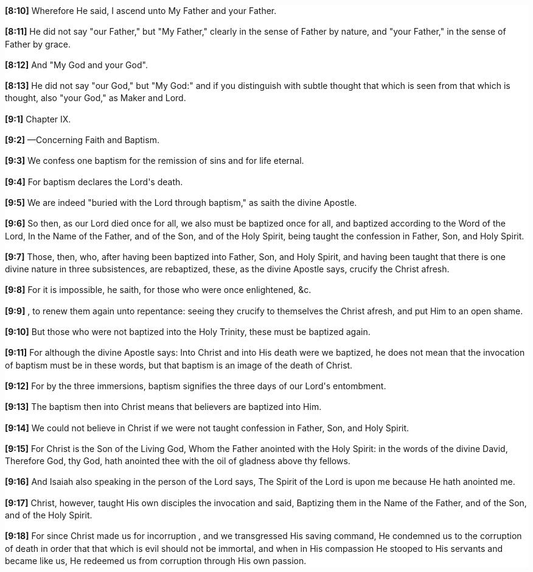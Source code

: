 **[8:10]** Wherefore He said, I ascend unto My Father and your Father.

**[8:11]** He did not say "our Father," but "My Father," clearly in the sense of Father by nature, and "your Father," in the sense of Father by grace.

**[8:12]** And "My God and your God".

**[8:13]** He did not say "our God," but "My God:" and if you distinguish with subtle thought that which is seen from that which is thought, also "your God," as Maker and Lord.

**[9:1]** Chapter IX.

**[9:2]** —Concerning Faith and Baptism.

**[9:3]** We confess one baptism for the remission of sins and for life eternal.

**[9:4]** For baptism declares the Lord's death.

**[9:5]** We are indeed "buried with the Lord through baptism," as saith the divine Apostle.

**[9:6]** So then, as our Lord died once for all, we also must be baptized once for all, and baptized according to the Word of the Lord, In the Name of the Father, and of the Son, and of the Holy Spirit, being taught the confession in Father, Son, and Holy Spirit.

**[9:7]** Those, then, who, after having been baptized into Father, Son, and Holy Spirit, and having been taught that there is one divine nature in three subsistences, are rebaptized, these, as the divine Apostle says, crucify the Christ afresh.

**[9:8]** For it is impossible, he saith, for those who were once enlightened, &c.

**[9:9]** , to renew them again unto repentance: seeing they crucify to themselves the Christ afresh, and put Him to an open shame.

**[9:10]** But those who were not baptized into the Holy Trinity, these must be baptized again.

**[9:11]** For although the divine Apostle says: Into Christ and into His death were we baptized, he does not mean that the invocation of baptism must be in these words, but that baptism is an image of the death of Christ.

**[9:12]** For by the three immersions, baptism signifies the three days of our Lord's entombment.

**[9:13]** The baptism then into Christ means that believers are baptized into Him.

**[9:14]** We could not believe in Christ if we were not taught confession in Father, Son, and Holy Spirit.

**[9:15]** For Christ is the Son of the Living God, Whom the Father anointed with the Holy Spirit: in the words of the divine David, Therefore God, thy God, hath anointed thee with the oil of gladness above thy fellows.

**[9:16]** And Isaiah also speaking in the person of the Lord says, The Spirit of the Lord is upon me because He hath anointed me.

**[9:17]** Christ, however, taught His own disciples the invocation and said, Baptizing them in the Name of the Father, and of the Son, and of the Holy Spirit.

**[9:18]** For since Christ made us for incorruption , and we transgressed His saving command, He condemned us to the corruption of death in order that that which is evil should not be immortal, and when in His compassion He stooped to His servants and became like us, He redeemed us from corruption through His own passion.
